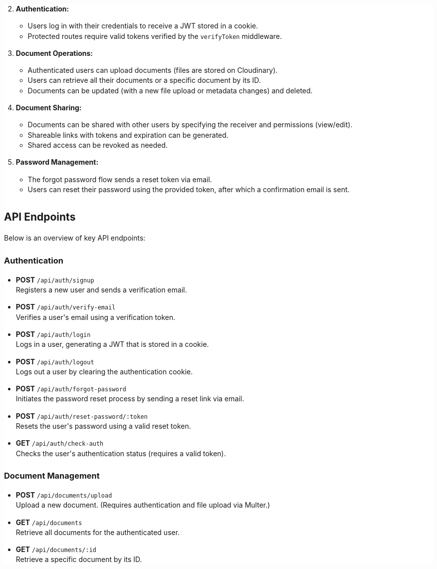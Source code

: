 2. **Authentication:**  
   - Users log in with their credentials to receive a JWT stored in a cookie.  
   - Protected routes require valid tokens verified by the `verifyToken` middleware.

3. **Document Operations:**  
   - Authenticated users can upload documents (files are stored on Cloudinary).  
   - Users can retrieve all their documents or a specific document by its ID.  
   - Documents can be updated (with a new file upload or metadata changes) and deleted.

4. **Document Sharing:**  
   - Documents can be shared with other users by specifying the receiver and permissions (view/edit).  
   - Shareable links with tokens and expiration can be generated.  
   - Shared access can be revoked as needed.

5. **Password Management:**  
   - The forgot password flow sends a reset token via email.  
   - Users can reset their password using the provided token, after which a confirmation email is sent.

## API Endpoints

Below is an overview of key API endpoints:

### Authentication

- **POST** `/api/auth/signup`  
  Registers a new user and sends a verification email.

- **POST** `/api/auth/verify-email`  
  Verifies a user's email using a verification token.

- **POST** `/api/auth/login`  
  Logs in a user, generating a JWT that is stored in a cookie.

- **POST** `/api/auth/logout`  
  Logs out a user by clearing the authentication cookie.

- **POST** `/api/auth/forgot-password`  
  Initiates the password reset process by sending a reset link via email.

- **POST** `/api/auth/reset-password/:token`  
  Resets the user's password using a valid reset token.

- **GET** `/api/auth/check-auth`  
  Checks the user's authentication status (requires a valid token).

### Document Management

- **POST** `/api/documents/upload`  
  Upload a new document. (Requires authentication and file upload via Multer.)

- **GET** `/api/documents`  
  Retrieve all documents for the authenticated user.

- **GET** `/api/documents/:id`  
  Retrieve a specific document by its ID.
